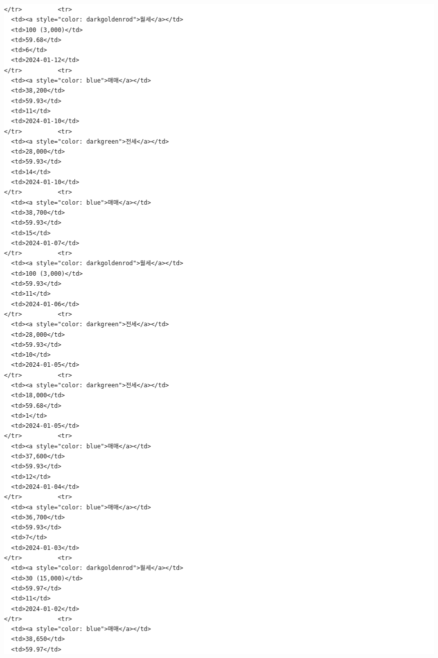     </tr>          <tr>
      <td><a style="color: darkgoldenrod">월세</a></td>
      <td>100 (3,000)</td>
      <td>59.68</td>
      <td>6</td>
      <td>2024-01-12</td>
    </tr>          <tr>
      <td><a style="color: blue">매매</a></td>
      <td>38,200</td>
      <td>59.93</td>
      <td>11</td>
      <td>2024-01-10</td>
    </tr>          <tr>
      <td><a style="color: darkgreen">전세</a></td>
      <td>28,000</td>
      <td>59.93</td>
      <td>14</td>
      <td>2024-01-10</td>
    </tr>          <tr>
      <td><a style="color: blue">매매</a></td>
      <td>38,700</td>
      <td>59.93</td>
      <td>15</td>
      <td>2024-01-07</td>
    </tr>          <tr>
      <td><a style="color: darkgoldenrod">월세</a></td>
      <td>100 (3,000)</td>
      <td>59.93</td>
      <td>11</td>
      <td>2024-01-06</td>
    </tr>          <tr>
      <td><a style="color: darkgreen">전세</a></td>
      <td>28,000</td>
      <td>59.93</td>
      <td>10</td>
      <td>2024-01-05</td>
    </tr>          <tr>
      <td><a style="color: darkgreen">전세</a></td>
      <td>18,000</td>
      <td>59.68</td>
      <td>1</td>
      <td>2024-01-05</td>
    </tr>          <tr>
      <td><a style="color: blue">매매</a></td>
      <td>37,600</td>
      <td>59.93</td>
      <td>12</td>
      <td>2024-01-04</td>
    </tr>          <tr>
      <td><a style="color: blue">매매</a></td>
      <td>36,700</td>
      <td>59.93</td>
      <td>7</td>
      <td>2024-01-03</td>
    </tr>          <tr>
      <td><a style="color: darkgoldenrod">월세</a></td>
      <td>30 (15,000)</td>
      <td>59.97</td>
      <td>11</td>
      <td>2024-01-02</td>
    </tr>          <tr>
      <td><a style="color: blue">매매</a></td>
      <td>38,650</td>
      <td>59.97</td>